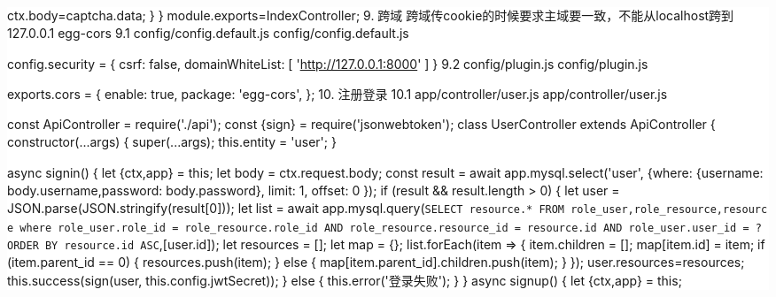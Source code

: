  ctx.body=captcha.data;
}
}
module.exports=IndexController;
9. 跨域
跨域传cookie的时候要求主域要一致，不能从localhost跨到127.0.0.1
egg-cors
9.1 config/config.default.js
config/config.default.js

config.security = {
    csrf: false,
    domainWhiteList: [ 'http://127.0.0.1:8000' ]
} 
9.2 config/plugin.js
config/plugin.js

exports.cors = {
    enable: true,
    package: 'egg-cors',
};
10. 注册登录
10.1 app/controller/user.js
app/controller/user.js

const ApiController = require('./api');
const {sign} = require('jsonwebtoken');
class UserController extends ApiController {
  constructor(...args) {
    super(...args);
    this.entity = 'user';
  }

   async signin() {
    let {ctx,app} = this;
    let body = ctx.request.body;
    const result = await app.mysql.select('user', {where: {username: body.username,password: body.password},
      limit: 1,
      offset: 0
    });
    if (result && result.length > 0) {
      let user = JSON.parse(JSON.stringify(result[0]));
      let list = await app.mysql.query(`SELECT resource.* FROM role_user,role_resource,resource where role_user.role_id = role_resource.role_id AND role_resource.resource_id = resource.id AND role_user.user_id = ? ORDER BY resource.id ASC`,[user.id]);
      let resources = [];
      let map = {};
      list.forEach(item => {
          item.children = [];
          map[item.id] = item;
          if (item.parent_id == 0) {
            resources.push(item);
          } else {
            map[item.parent_id].children.push(item);
          }
      });
      user.resources=resources;
      this.success(sign(user, this.config.jwtSecret));
    } else {
      this.error('登录失败');
    }
  }
  async signup() {
    let {ctx,app} = this;